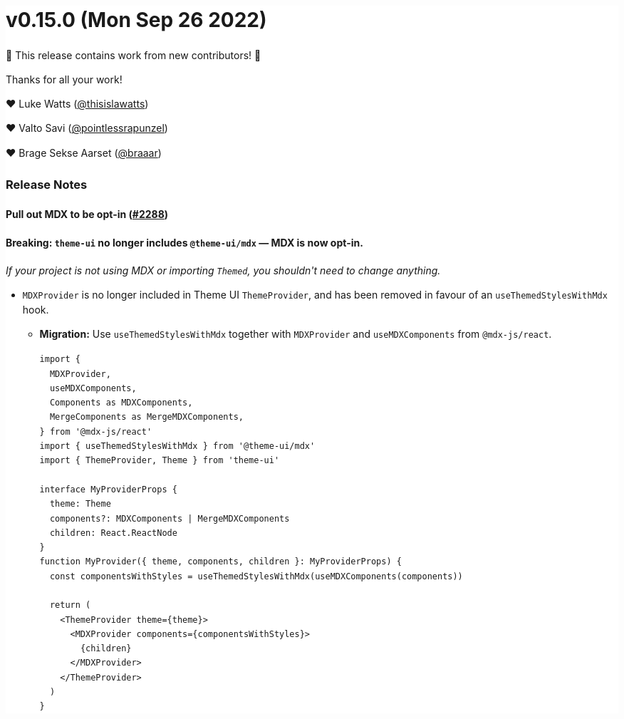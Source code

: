 # v0.15.0 (Mon Sep 26 2022)

:tada: This release contains work from new contributors! :tada:

Thanks for all your work!

:heart: Luke Watts ([@thisislawatts](https://github.com/thisislawatts))

:heart: Valto Savi ([@pointlessrapunzel](https://github.com/pointlessrapunzel))

:heart: Brage Sekse Aarset ([@braaar](https://github.com/braaar))

### Release Notes

#### Pull out MDX to be opt-in ([#2288](https://github.com/system-ui/theme-ui/pull/2288))

#### Breaking: `theme-ui` no longer includes `@theme-ui/mdx` — MDX is now opt-in.

_If your project is not using MDX or importing `Themed`, you shouldn't need to
change anything._
 
 - `MDXProvider` is no longer included in Theme UI `ThemeProvider`, and has been
  removed in favour of an `useThemedStylesWithMdx` hook.
   - **Migration:** Use `useThemedStylesWithMdx` together with `MDXProvider` and `useMDXComponents` from `@mdx-js/react`.
 
      ```tsx
      import {
        MDXProvider,
        useMDXComponents,
        Components as MDXComponents,
        MergeComponents as MergeMDXComponents,
      } from '@mdx-js/react'
      import { useThemedStylesWithMdx } from '@theme-ui/mdx'
      import { ThemeProvider, Theme } from 'theme-ui'
      
      interface MyProviderProps {
        theme: Theme
        components?: MDXComponents | MergeMDXComponents
        children: React.ReactNode
      }
      function MyProvider({ theme, components, children }: MyProviderProps) {
        const componentsWithStyles = useThemedStylesWithMdx(useMDXComponents(components))
      
        return (
          <ThemeProvider theme={theme}>
            <MDXProvider components={componentsWithStyles}>
              {children}
            </MDXProvider>
          </ThemeProvider>
        )
      }
      ```
     